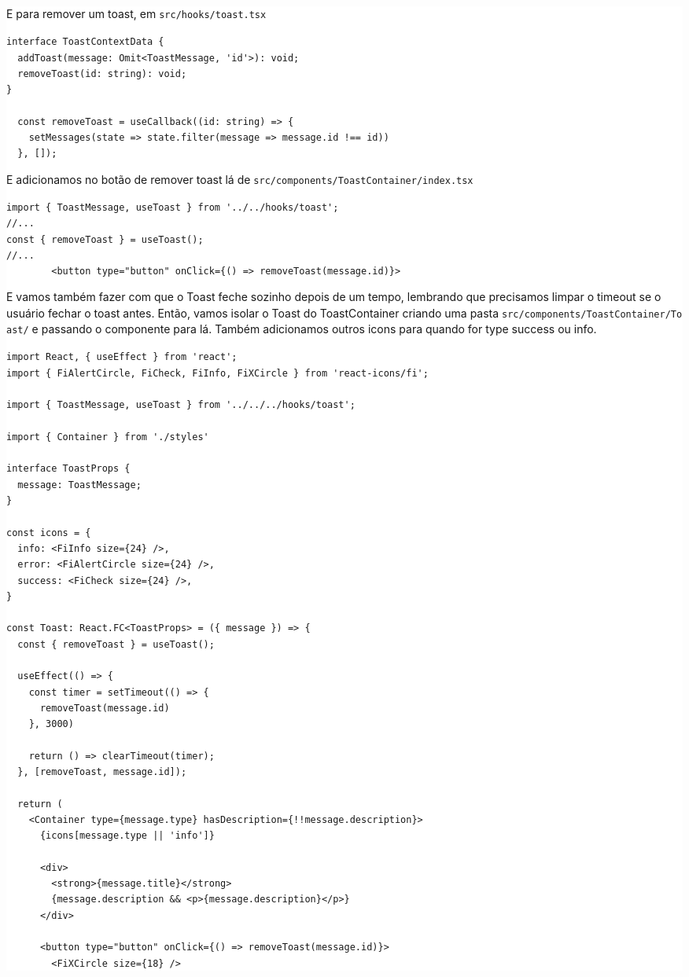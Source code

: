 E para remover um toast, em `src/hooks/toast.tsx`
```tsx
interface ToastContextData {
  addToast(message: Omit<ToastMessage, 'id'>): void;
  removeToast(id: string): void;
}

  const removeToast = useCallback((id: string) => {
    setMessages(state => state.filter(message => message.id !== id))
  }, []);
  ```

  E adicionamos no botão de remover toast lá de `src/components/ToastContainer/index.tsx`
  ```tsx
import { ToastMessage, useToast } from '../../hooks/toast';
//...
  const { removeToast } = useToast();
//...
          <button type="button" onClick={() => removeToast(message.id)}>
```

E vamos também fazer com que o Toast feche sozinho depois de um tempo, lembrando que precisamos limpar o timeout se o usuário fechar o toast antes. Então, vamos isolar o Toast do ToastContainer criando uma pasta `src/components/ToastContainer/Toast/` e passando o componente para lá. Também adicionamos outros icons para quando for type success ou info.
```tsx
import React, { useEffect } from 'react';
import { FiAlertCircle, FiCheck, FiInfo, FiXCircle } from 'react-icons/fi';

import { ToastMessage, useToast } from '../../../hooks/toast';

import { Container } from './styles'

interface ToastProps {
  message: ToastMessage;
}

const icons = {
  info: <FiInfo size={24} />,
  error: <FiAlertCircle size={24} />,
  success: <FiCheck size={24} />,
}

const Toast: React.FC<ToastProps> = ({ message }) => {
  const { removeToast } = useToast();

  useEffect(() => {
    const timer = setTimeout(() => {
      removeToast(message.id)
    }, 3000)

    return () => clearTimeout(timer);
  }, [removeToast, message.id]);

  return (
    <Container type={message.type} hasDescription={!!message.description}>
      {icons[message.type || 'info']}

      <div>
        <strong>{message.title}</strong>
        {message.description && <p>{message.description}</p>}
      </div>

      <button type="button" onClick={() => removeToast(message.id)}>
        <FiXCircle size={18} />
```

  [key: string]: string;